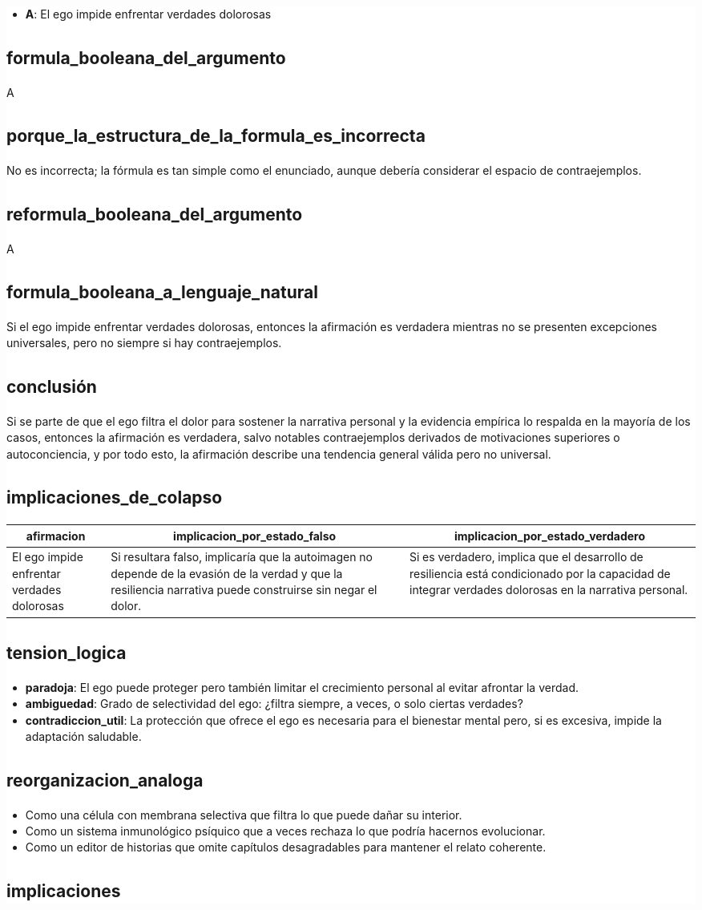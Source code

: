 - **A**: El ego impide enfrentar verdades dolorosas

## formula_booleana_del_argumento

A

## porque_la_estructura_de_la_formula_es_incorrecta

No es incorrecta; la fórmula es tan simple como el enunciado, aunque debería considerar el espacio de contraejemplos.

## reformula_booleana_del_argumento

A

## formula_booleana_a_lenguaje_natural

Si el ego impide enfrentar verdades dolorosas, entonces la afirmación es verdadera mientras no se presenten excepciones universales, pero no siempre si hay contraejemplos.

## conclusión

Si se parte de que el ego filtra el dolor para sostener la narrativa personal y la evidencia empírica lo respalda en la mayoría de los casos, entonces la afirmación es verdadera, salvo notables contraejemplos derivados de motivaciones superiores o autoconciencia, y por todo esto, la afirmación describe una tendencia general válida pero no universal.

## implicaciones_de_colapso

| afirmacion | implicacion_por_estado_falso | implicacion_por_estado_verdadero |
| --- | --- | --- |
| El ego impide enfrentar verdades dolorosas | Si resultara falso, implicaría que la autoimagen no depende de la evasión de la verdad y que la resiliencia narrativa puede construirse sin negar el dolor. | Si es verdadero, implica que el desarrollo de resiliencia está condicionado por la capacidad de integrar verdades dolorosas en la narrativa personal. |

## tension_logica

- **paradoja**: El ego puede proteger pero también limitar el crecimiento personal al evitar afrontar la verdad.
- **ambiguedad**: Grado de selectividad del ego: ¿filtra siempre, a veces, o solo ciertas verdades?
- **contradiccion_util**: La protección que ofrece el ego es necesaria para el bienestar mental pero, si es excesiva, impide la adaptación saludable.

## reorganizacion_analoga

- Como una célula con membrana selectiva que filtra lo que puede dañar su interior.
- Como un sistema inmunológico psíquico que a veces rechaza lo que podría hacernos evolucionar.
- Como un editor de historias que omite capítulos desagradables para mantener el relato coherente.

## implicaciones
